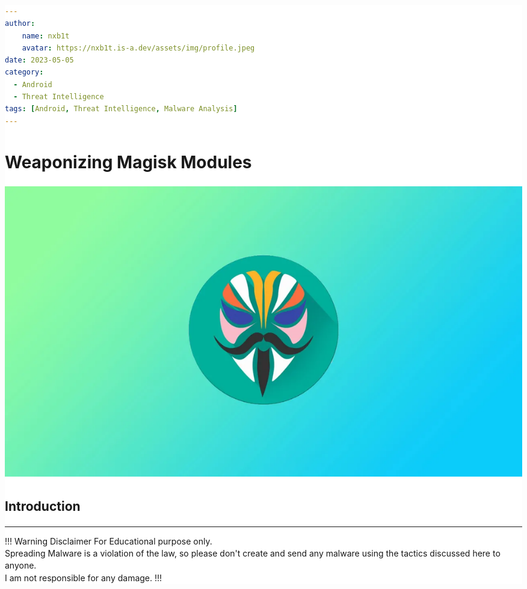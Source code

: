 ```yaml
---
author:
    name: nxb1t
    avatar: https://nxb1t.is-a.dev/assets/img/profile.jpeg
date: 2023-05-05
category:
  - Android
  - Threat Intelligence
tags: [Android, Threat Intelligence, Malware Analysis]
---
```


# Weaponizing Magisk Modules

![](/assets/img/magisk_modules/magiskcover.jpg)

## Introduction

---

!!! Warning Disclaimer
For Educational purpose only. <br>
Spreading Malware is a violation of the law, so please don't create and send any malware using the tactics discussed here to anyone. <br>
I am not responsible for any damage.
!!!
